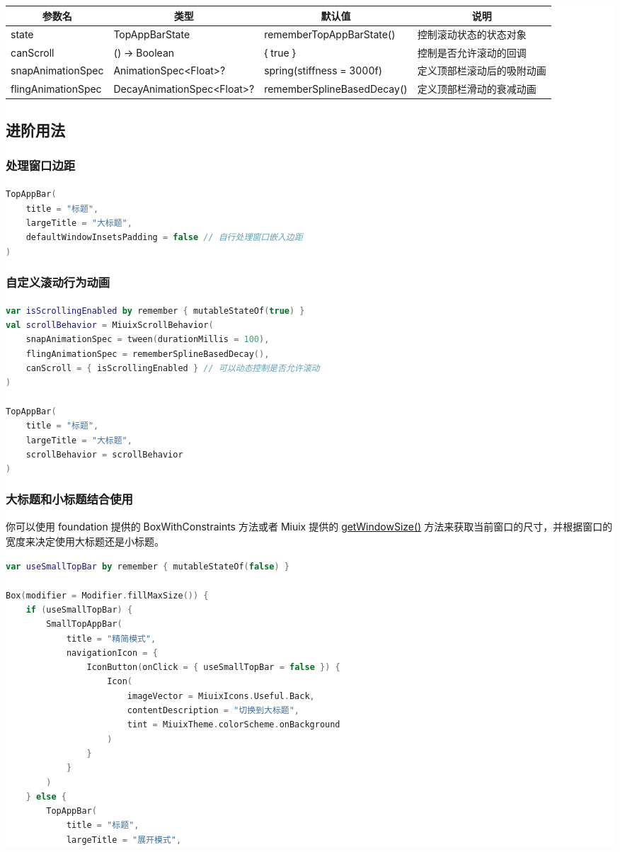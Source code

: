 | 参数名             | 类型                        | 默认值                     | 说明                       |
| ------------------ | --------------------------- | -------------------------- | -------------------------- |
| state              | TopAppBarState              | rememberTopAppBarState()   | 控制滚动状态的状态对象     |
| canScroll          | () -> Boolean               | { true }                   | 控制是否允许滚动的回调     |
| snapAnimationSpec  | AnimationSpec\<Float>?      | spring(stiffness = 3000f)  | 定义顶部栏滚动后的吸附动画 |
| flingAnimationSpec | DecayAnimationSpec\<Float>? | rememberSplineBasedDecay() | 定义顶部栏滑动的衰减动画   |

## 进阶用法

### 处理窗口边距

```kotlin
TopAppBar(
    title = "标题",
    largeTitle = "大标题",
    defaultWindowInsetsPadding = false // 自行处理窗口嵌入边距
)
```

### 自定义滚动行为动画

```kotlin
var isScrollingEnabled by remember { mutableStateOf(true) }
val scrollBehavior = MiuixScrollBehavior(
    snapAnimationSpec = tween(durationMillis = 100),
    flingAnimationSpec = rememberSplineBasedDecay(),
    canScroll = { isScrollingEnabled } // 可以动态控制是否允许滚动
)

TopAppBar(
    title = "标题",
    largeTitle = "大标题",
    scrollBehavior = scrollBehavior
)
```

### 大标题和小标题结合使用

你可以使用 foundation 提供的 BoxWithConstraints 方法或者 Miuix 提供的 [getWindowSize()](../guide/multiplatform.md#窗口尺寸管理) 方法来获取当前窗口的尺寸，并根据窗口的宽度来决定使用大标题还是小标题。

```kotlin
var useSmallTopBar by remember { mutableStateOf(false) }

Box(modifier = Modifier.fillMaxSize()) {
    if (useSmallTopBar) {
        SmallTopAppBar(
            title = "精简模式",
            navigationIcon = {
                IconButton(onClick = { useSmallTopBar = false }) {
                    Icon(
                        imageVector = MiuixIcons.Useful.Back,
                        contentDescription = "切换到大标题",
                        tint = MiuixTheme.colorScheme.onBackground
                    )
                }
            }
        )
    } else {
        TopAppBar(
            title = "标题",
            largeTitle = "展开模式",
```